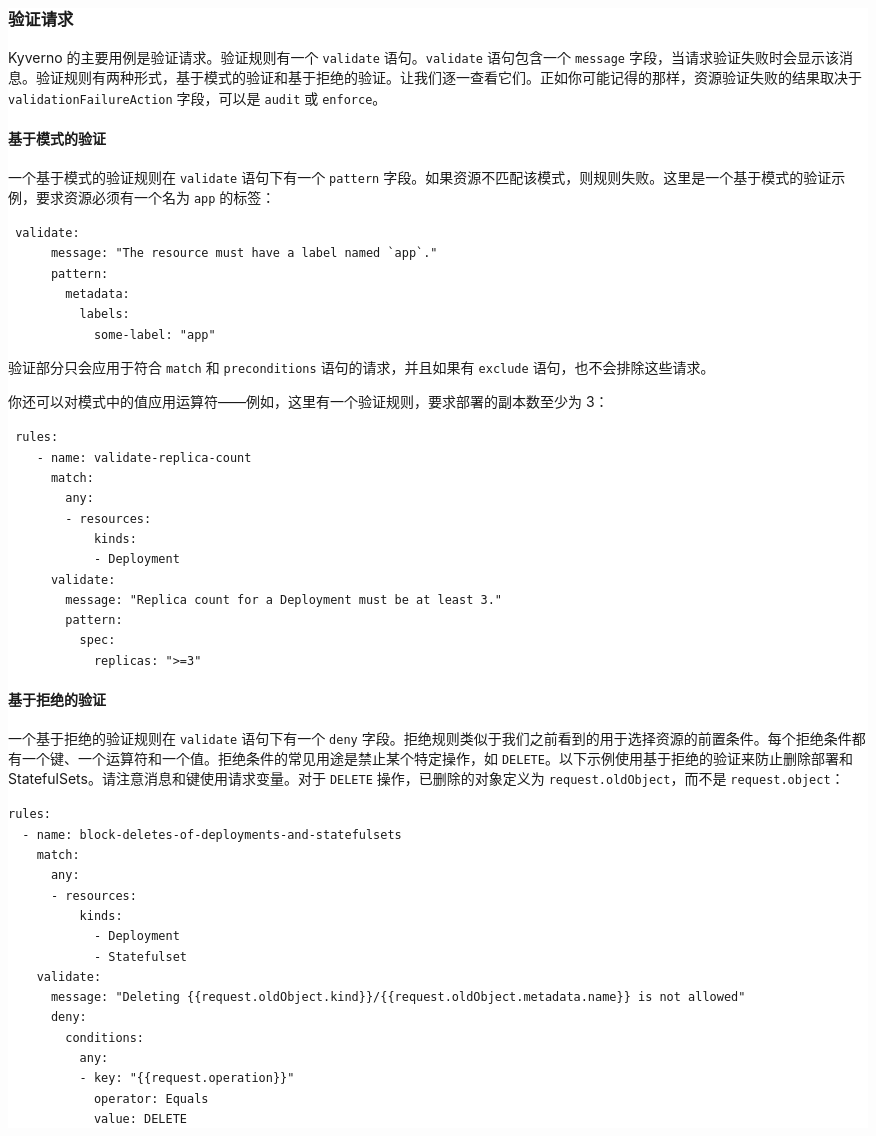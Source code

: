 ### 验证请求

Kyverno 的主要用例是验证请求。验证规则有一个 `validate` 语句。`validate` 语句包含一个 `message` 字段，当请求验证失败时会显示该消息。验证规则有两种形式，基于模式的验证和基于拒绝的验证。让我们逐一查看它们。正如你可能记得的那样，资源验证失败的结果取决于 `validationFailureAction` 字段，可以是 `audit` 或 `enforce`。

#### 基于模式的验证

一个基于模式的验证规则在 `validate` 语句下有一个 `pattern` 字段。如果资源不匹配该模式，则规则失败。这里是一个基于模式的验证示例，要求资源必须有一个名为 `app` 的标签：

```
 validate:
      message: "The resource must have a label named `app`."
      pattern:
        metadata:
          labels:
            some-label: "app" 
```

验证部分只会应用于符合 `match` 和 `preconditions` 语句的请求，并且如果有 `exclude` 语句，也不会排除这些请求。

你还可以对模式中的值应用运算符——例如，这里有一个验证规则，要求部署的副本数至少为 3：

```
 rules:
    - name: validate-replica-count
      match:
        any:
        - resources:
            kinds:
            - Deployment
      validate:
        message: "Replica count for a Deployment must be at least 3."
        pattern:
          spec:
            replicas: ">=3" 
```

#### 基于拒绝的验证

一个基于拒绝的验证规则在 `validate` 语句下有一个 `deny` 字段。拒绝规则类似于我们之前看到的用于选择资源的前置条件。每个拒绝条件都有一个键、一个运算符和一个值。拒绝条件的常见用途是禁止某个特定操作，如 `DELETE`。以下示例使用基于拒绝的验证来防止删除部署和 StatefulSets。请注意消息和键使用请求变量。对于 `DELETE` 操作，已删除的对象定义为 `request.oldObject`，而不是 `request.object`：

```
rules:
  - name: block-deletes-of-deployments-and-statefulsets
    match:
      any:
      - resources:
          kinds:
            - Deployment
            - Statefulset
    validate:
      message: "Deleting {{request.oldObject.kind}}/{{request.oldObject.metadata.name}} is not allowed"
      deny:
        conditions:
          any:
          - key: "{{request.operation}}"
            operator: Equals
            value: DELETE 
```
